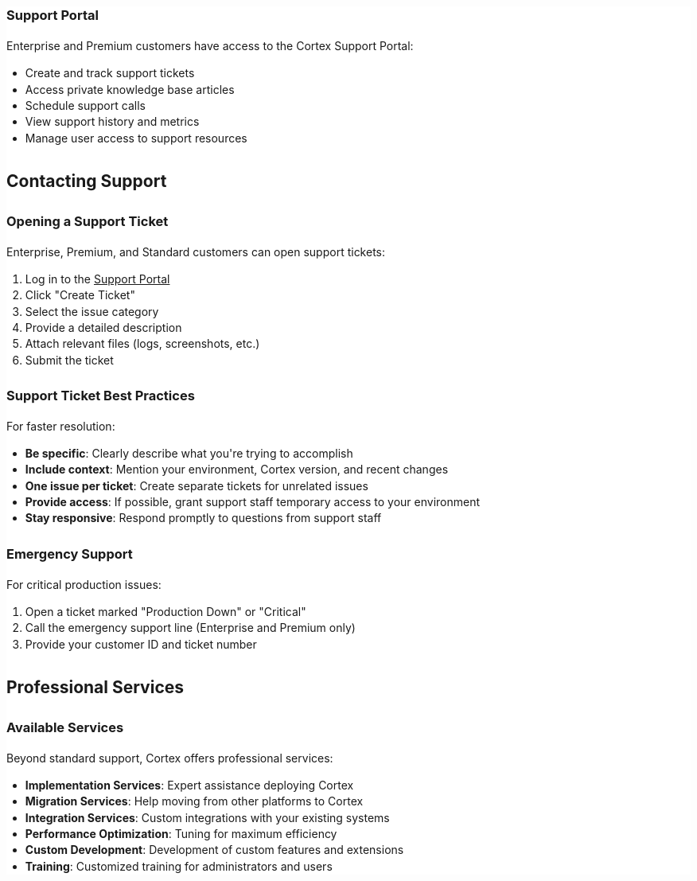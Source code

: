 ### Support Portal

Enterprise and Premium customers have access to the Cortex Support Portal:

- Create and track support tickets
- Access private knowledge base articles
- Schedule support calls
- View support history and metrics
- Manage user access to support resources

## Contacting Support

### Opening a Support Ticket

Enterprise, Premium, and Standard customers can open support tickets:

1. Log in to the [Support Portal](https://support.cortex.io)
2. Click "Create Ticket"
3. Select the issue category
4. Provide a detailed description
5. Attach relevant files (logs, screenshots, etc.)
6. Submit the ticket

### Support Ticket Best Practices

For faster resolution:

- **Be specific**: Clearly describe what you're trying to accomplish
- **Include context**: Mention your environment, Cortex version, and recent changes
- **One issue per ticket**: Create separate tickets for unrelated issues
- **Provide access**: If possible, grant support staff temporary access to your environment
- **Stay responsive**: Respond promptly to questions from support staff

### Emergency Support

For critical production issues:

1. Open a ticket marked "Production Down" or "Critical"
2. Call the emergency support line (Enterprise and Premium only)
3. Provide your customer ID and ticket number

## Professional Services

### Available Services

Beyond standard support, Cortex offers professional services:

- **Implementation Services**: Expert assistance deploying Cortex
- **Migration Services**: Help moving from other platforms to Cortex
- **Integration Services**: Custom integrations with your existing systems
- **Performance Optimization**: Tuning for maximum efficiency
- **Custom Development**: Development of custom features and extensions
- **Training**: Customized training for administrators and users
